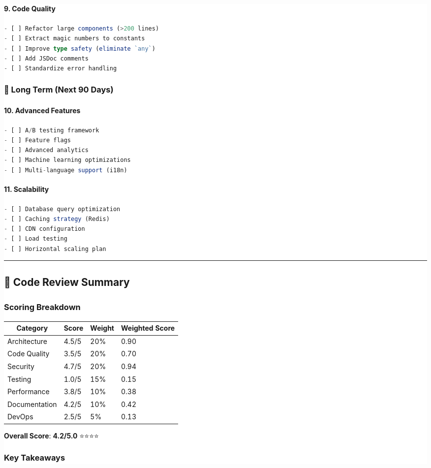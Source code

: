 #### 9. **Code Quality**
```typescript
- [ ] Refactor large components (>200 lines)
- [ ] Extract magic numbers to constants
- [ ] Improve type safety (eliminate `any`)
- [ ] Add JSDoc comments
- [ ] Standardize error handling
```

### 🎯 Long Term (Next 90 Days)

#### 10. **Advanced Features**
```typescript
- [ ] A/B testing framework
- [ ] Feature flags
- [ ] Advanced analytics
- [ ] Machine learning optimizations
- [ ] Multi-language support (i18n)
```

#### 11. **Scalability**
```typescript
- [ ] Database query optimization
- [ ] Caching strategy (Redis)
- [ ] CDN configuration
- [ ] Load testing
- [ ] Horizontal scaling plan
```

---

## 📝 Code Review Summary

### Scoring Breakdown

| Category | Score | Weight | Weighted Score |
|----------|-------|--------|----------------|
| Architecture | 4.5/5 | 20% | 0.90 |
| Code Quality | 3.5/5 | 20% | 0.70 |
| Security | 4.7/5 | 20% | 0.94 |
| Testing | 1.0/5 | 15% | 0.15 |
| Performance | 3.8/5 | 10% | 0.38 |
| Documentation | 4.2/5 | 10% | 0.42 |
| DevOps | 2.5/5 | 5% | 0.13 |

**Overall Score**: **4.2/5.0** ⭐⭐⭐⭐

### Key Takeaways

